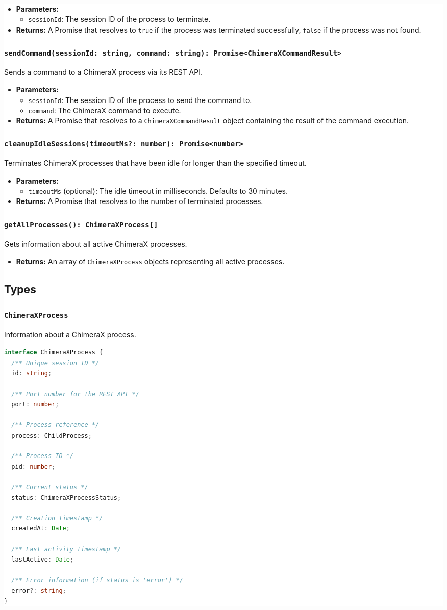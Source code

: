 - **Parameters:**
  - `sessionId`: The session ID of the process to terminate.
- **Returns:** A Promise that resolves to `true` if the process was terminated successfully, `false` if the process was not found.

### `sendCommand(sessionId: string, command: string): Promise<ChimeraXCommandResult>`

Sends a command to a ChimeraX process via its REST API.

- **Parameters:**
  - `sessionId`: The session ID of the process to send the command to.
  - `command`: The ChimeraX command to execute.
- **Returns:** A Promise that resolves to a `ChimeraXCommandResult` object containing the result of the command execution.

### `cleanupIdleSessions(timeoutMs?: number): Promise<number>`

Terminates ChimeraX processes that have been idle for longer than the specified timeout.

- **Parameters:**
  - `timeoutMs` (optional): The idle timeout in milliseconds. Defaults to 30 minutes.
- **Returns:** A Promise that resolves to the number of terminated processes.

### `getAllProcesses(): ChimeraXProcess[]`

Gets information about all active ChimeraX processes.

- **Returns:** An array of `ChimeraXProcess` objects representing all active processes.

## Types

### `ChimeraXProcess`

Information about a ChimeraX process.

```typescript
interface ChimeraXProcess {
  /** Unique session ID */
  id: string;
  
  /** Port number for the REST API */
  port: number;
  
  /** Process reference */
  process: ChildProcess;
  
  /** Process ID */
  pid: number;
  
  /** Current status */
  status: ChimeraXProcessStatus;
  
  /** Creation timestamp */
  createdAt: Date;
  
  /** Last activity timestamp */
  lastActive: Date;
  
  /** Error information (if status is 'error') */
  error?: string;
}
```
